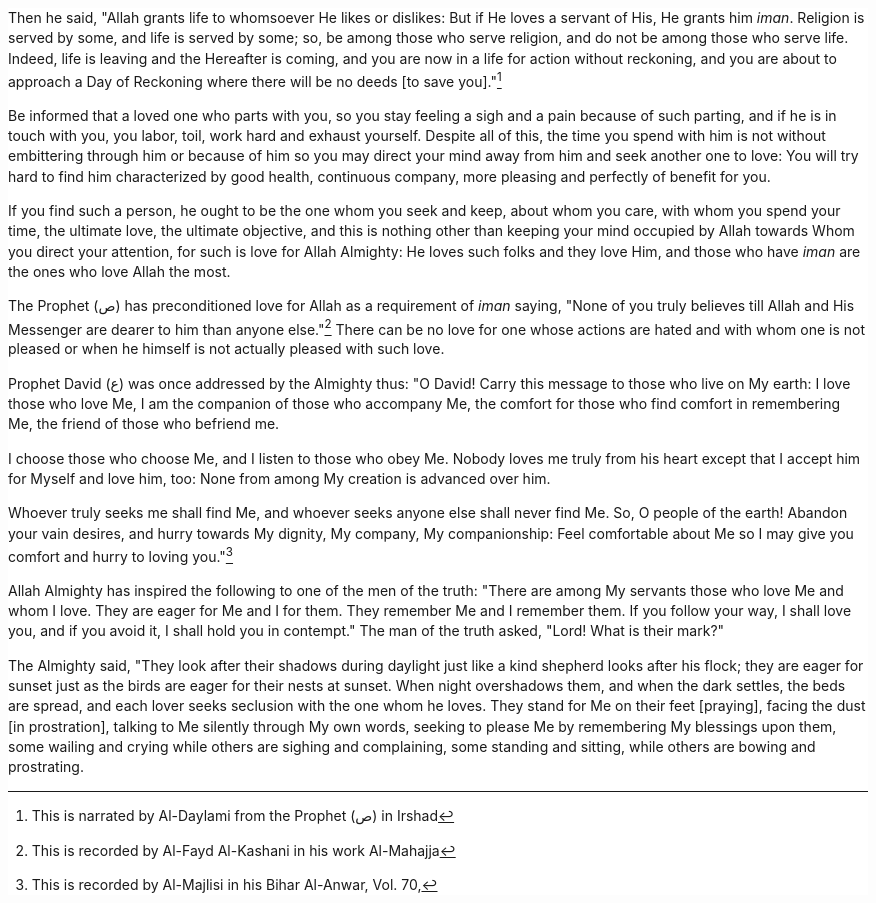 Then he said, "Allah grants life to whomsoever He likes or dislikes: But
if He loves a servant of His, He grants him *iman*. Religion is served
by some, and life is served by some; so, be among those who serve
religion, and do not be among those who serve life. Indeed, life is
leaving and the Hereafter is coming, and you are now in a life for
action without reckoning, and you are about to approach a Day of
Reckoning where there will be no deeds [to save you]."[^11]

Be informed that a loved one who parts with you, so you stay feeling a
sigh and a pain because of such parting, and if he is in touch with you,
you labor, toil, work hard and exhaust yourself. Despite all of this,
the time you spend with him is not without embittering through him or
because of him so you may direct your mind away from him and seek
another one to love: You will try hard to find him characterized by good
health, continuous company, more pleasing and perfectly of benefit for
you.

If you find such a person, he ought to be the one whom you seek and
keep, about whom you care, with whom you spend your time, the ultimate
love, the ultimate objective, and this is nothing other than keeping
your mind occupied by Allah towards Whom you direct your attention, for
such is love for Allah Almighty: He loves such folks and they love Him,
and those who have *iman* are the ones who love Allah the most.

The Prophet (ص) has preconditioned love for Allah as a requirement of
*iman* saying, "None of you truly believes till Allah and His Messenger
are dearer to him than anyone else."[^12] There can be no love for one
whose actions are hated and with whom one is not pleased or when he
himself is not actually pleased with such love.

Prophet David (ع) was once addressed by the Almighty thus: "O David!
Carry this message to those who live on My earth: I love those who love
Me, I am the companion of those who accompany Me, the comfort for those
who find comfort in remembering Me, the friend of those who befriend me.

I choose those who choose Me, and I listen to those who obey Me. Nobody
loves me truly from his heart except that I accept him for Myself and
love him, too: None from among My creation is advanced over him.

Whoever truly seeks me shall find Me, and whoever seeks anyone else
shall never find Me. So, O people of the earth! Abandon your vain
desires, and hurry towards My dignity, My company, My companionship:
Feel comfortable about Me so I may give you comfort and hurry to loving
you."[^13]

Allah Almighty has inspired the following to one of the men of the
truth: "There are among My servants those who love Me and whom I love.
They are eager for Me and I for them. They remember Me and I remember
them. If you follow your way, I shall love you, and if you avoid it, I
shall hold you in contempt." The man of the truth asked, "Lord! What is
their mark?"

The Almighty said, "They look after their shadows during daylight just
like a kind shepherd looks after his flock; they are eager for sunset
just as the birds are eager for their nests at sunset. When night
overshadows them, and when the dark settles, the beds are spread, and
each lover seeks seclusion with the one whom he loves. They stand for Me
on their feet [praying], facing the dust [in prostration], talking to Me
silently through My own words, seeking to please Me by remembering My
blessings upon them, some wailing and crying while others are sighing
and complaining, some standing and sitting, while others are bowing and
prostrating.


[^1]: As-Saduq quotes on pp. 2, 316, Vol. 3 of his book Man la Yahdaruhu
[^2]: Thawab Al-A\`mal, Vol. 4, p. 233.
[^3]: Jami\` Al-Akhbar, p. 133; Al-Rawandi's Da\`awat, pp. 169, 471;
[^4]: This is narrated by Al-Rawandūzi in his Da\`awat, pp. 164, 453
[^5]: This is narrated by As-Saduq in his Tawhid, pp. 4, 337.
[^6]: This is narrated by Al-Kulaini in his work Al-Kafi, Vol. 2, pp. 2,
[^7]: This tradition has been narrated by As-Saduq on p. 262, Vol. 4 of
[^8]: Nahjul-Balagha, Vol. 3, pp. 291, 224.
[^9]: This tradition is narrated by Sheikh Waram in Tanbih Al-Khatir,
[^10]: Nahjul-Balagha, Vol. 1, pp. 41, 88. It is also narrated by
[^11]: This is narrated by Al-Daylami from the Prophet (ص) in Irshad
[^12]: This is recorded by Al-Fayd Al-Kashani in his work Al-Mahajja
[^13]: This is recorded by Al-Majlisi in his Bihar Al-Anwar, Vol. 70,
[^14]: This is recorded by Al-Majlisi in his work Bihar Al-Anwar, Vol.